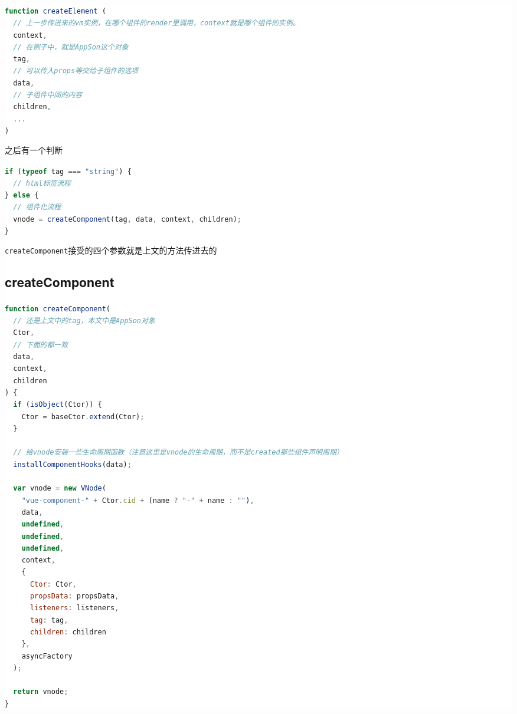 ```js
function createElement (
  // 上一步传进来的vm实例，在哪个组件的render里调用，context就是哪个组件的实例。
  context,
  // 在例子中，就是AppSon这个对象
  tag,
  // 可以传入props等交给子组件的选项
  data,
  // 子组件中间的内容
  children,
  ...
)
```

之后有一个判断

```js
if (typeof tag === "string") {
  // html标签流程
} else {
  // 组件化流程
  vnode = createComponent(tag, data, context, children);
}
```

`createComponent`接受的四个参数就是上文的方法传进去的

## createComponent

```js
function createComponent(
  // 还是上文中的tag，本文中是AppSon对象
  Ctor,
  // 下面的都一致
  data,
  context,
  children
) {
  if (isObject(Ctor)) {
    Ctor = baseCtor.extend(Ctor);
  }

  // 给vnode安装一些生命周期函数（注意这里是vnode的生命周期，而不是created那些组件声明周期）
  installComponentHooks(data);

  var vnode = new VNode(
    "vue-component-" + Ctor.cid + (name ? "-" + name : ""),
    data,
    undefined,
    undefined,
    undefined,
    context,
    {
      Ctor: Ctor,
      propsData: propsData,
      listeners: listeners,
      tag: tag,
      children: children
    },
    asyncFactory
  );

  return vnode;
}
```
